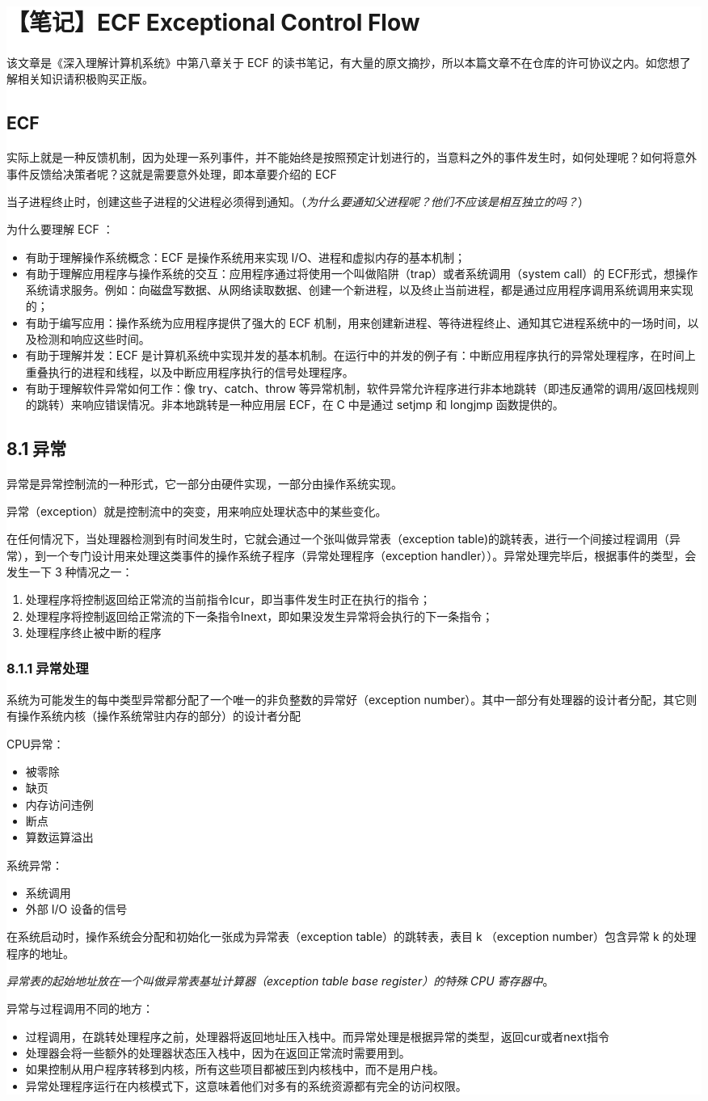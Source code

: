 # 【笔记】ECF Exceptional Control Flow

该文章是《深入理解计算机系统》中第八章关于 ECF 的读书笔记，有大量的原文摘抄，所以本篇文章不在仓库的许可协议之内。如您想了解相关知识请积极购买正版。

## ECF

实际上就是一种反馈机制，因为处理一系列事件，并不能始终是按照预定计划进行的，当意料之外的事件发生时，如何处理呢？如何将意外事件反馈给决策者呢？这就是需要意外处理，即本章要介绍的 ECF

当子进程终止时，创建这些子进程的父进程必须得到通知。（_为什么要通知父进程呢？他们不应该是相互独立的吗？_）

为什么要理解 ECF ：

- 有助于理解操作系统概念：ECF 是操作系统用来实现 I/O、进程和虚拟内存的基本机制；
- 有助于理解应用程序与操作系统的交互：应用程序通过将使用一个叫做陷阱（trap）或者系统调用（system call）的 ECF形式，想操作系统请求服务。例如：向磁盘写数据、从网络读取数据、创建一个新进程，以及终止当前进程，都是通过应用程序调用系统调用来实现的；
- 有助于编写应用：操作系统为应用程序提供了强大的 ECF 机制，用来创建新进程、等待进程终止、通知其它进程系统中的一场时间，以及检测和响应这些时间。
- 有助于理解并发：ECF 是计算机系统中实现并发的基本机制。在运行中的并发的例子有：中断应用程序执行的异常处理程序，在时间上重叠执行的进程和线程，以及中断应用程序执行的信号处理程序。
- 有助于理解软件异常如何工作：像 try、catch、throw 等异常机制，软件异常允许程序进行非本地跳转（即违反通常的调用/返回栈规则的跳转）来响应错误情况。非本地跳转是一种应用层 ECF，在 C 中是通过 setjmp 和 longjmp 函数提供的。

## 8.1 异常

异常是异常控制流的一种形式，它一部分由硬件实现，一部分由操作系统实现。

异常（exception）就是控制流中的突变，用来响应处理状态中的某些变化。

在任何情况下，当处理器检测到有时间发生时，它就会通过一个张叫做异常表（exception table)的跳转表，进行一个间接过程调用（异常），到一个专门设计用来处理这类事件的操作系统子程序（异常处理程序（exception handler））。异常处理完毕后，根据事件的类型，会发生一下 3 种情况之一：
1. 处理程序将控制返回给正常流的当前指令Icur，即当事件发生时正在执行的指令；
2. 处理程序将控制返回给正常流的下一条指令Inext，即如果没发生异常将会执行的下一条指令；
3. 处理程序终止被中断的程序

### 8.1.1 异常处理

系统为可能发生的每中类型异常都分配了一个唯一的非负整数的异常好（exception number）。其中一部分有处理器的设计者分配，其它则有操作系统内核（操作系统常驻内存的部分）的设计者分配

CPU异常：

- 被零除
- 缺页
- 内存访问违例
- 断点
- 算数运算溢出

系统异常：

- 系统调用
- 外部 I/O 设备的信号

在系统启动时，操作系统会分配和初始化一张成为异常表（exception table）的跳转表，表目 k （exception number）包含异常 k 的处理程序的地址。

*异常表的起始地址放在一个叫做异常表基址计算器（exception table base register）的特殊 CPU 寄存器中*。

异常与过程调用不同的地方：

- 过程调用，在跳转处理程序之前，处理器将返回地址压入栈中。而异常处理是根据异常的类型，返回cur或者next指令
- 处理器会将一些额外的处理器状态压入栈中，因为在返回正常流时需要用到。
- 如果控制从用户程序转移到内核，所有这些项目都被压到内核栈中，而不是用户栈。
- 异常处理程序运行在内核模式下，这意味着他们对多有的系统资源都有完全的访问权限。

